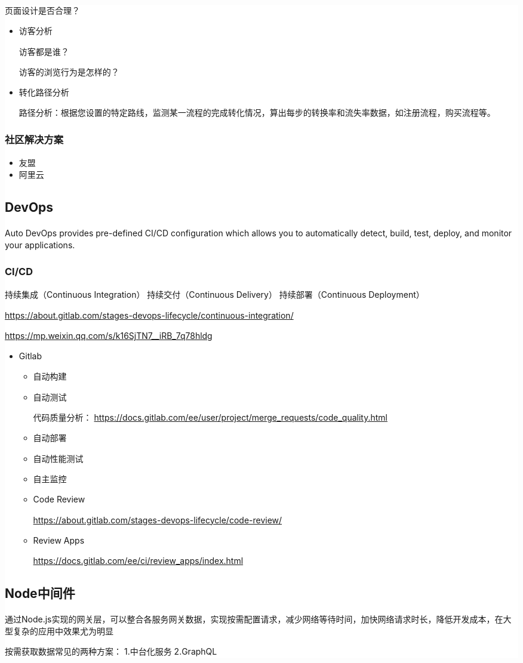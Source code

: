   页面设计是否合理？

- 访客分析

  访客都是谁？
  
  访客的浏览行为是怎样的？

- 转化路径分析

  路径分析：根据您设置的特定路线，监测某一流程的完成转化情况，算出每步的转换率和流失率数据，如注册流程，购买流程等。

### 社区解决方案

- 友盟
- 阿里云

## DevOps

Auto DevOps provides pre-defined CI/CD configuration which allows you to automatically detect, build, test,
deploy, and monitor your applications.

### CI/CD

持续集成（Continuous Integration）
持续交付（Continuous Delivery）
持续部署（Continuous Deployment）

https://about.gitlab.com/stages-devops-lifecycle/continuous-integration/

https://mp.weixin.qq.com/s/k16SjTN7__iRB_7q78hldg

- Gitlab

	- 自动构建
	- 自动测试

	  代码质量分析：
	  https://docs.gitlab.com/ee/user/project/merge_requests/code_quality.html

	- 自动部署
	- 自动性能测试
	- 自主监控
	- Code Review

	  https://about.gitlab.com/stages-devops-lifecycle/code-review/

	- Review Apps

	  https://docs.gitlab.com/ee/ci/review_apps/index.html

## Node中间件

通过Node.js实现的网关层，可以整合各服务网关数据，实现按需配置请求，减少网络等待时间，加快网络请求时长，降低开发成本，在大型复杂的应用中效果尤为明显

按需获取数据常见的两种方案：
1.中台化服务
2.GraphQL
